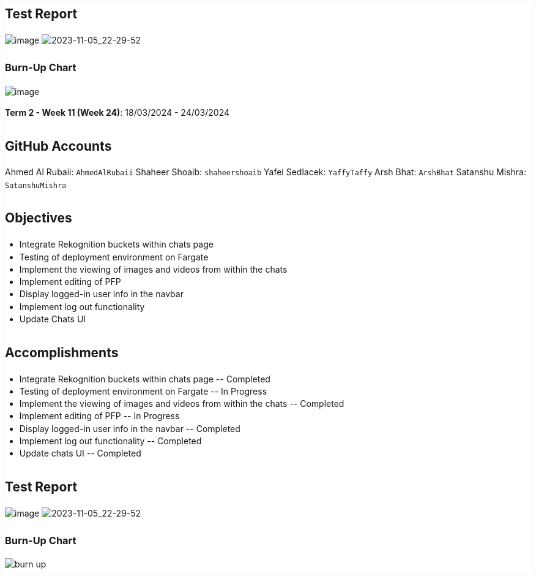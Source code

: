 ## Test Report
<img width="632" alt="image" src="https://github.com/COSC-499-W2023/year-long-project-team-10/assets/78169976/f04a1418-6fb7-4190-afad-4ebe15e20a0d">
<img width="1008" alt="2023-11-05_22-29-52" src="https://github.com/COSC-499-W2023/year-long-project-team-10/assets/77290024/8c898032-bc09-4550-9297-761c72a8435a">

### Burn-Up Chart
![image](https://github.com/COSC-499-W2023/year-long-project-team-10/assets/77651873/01f5d84c-b3a5-48cd-8e7a-f97db68e128d)


**Term 2 - Week 11 (Week 24)**: 18/03/2024 - 24/03/2024

## GitHub Accounts

Ahmed Al Rubaii: `AhmedAlRubaii`
Shaheer Shoaib: `shaheershoaib`
Yafei Sedlacek: `YaffyTaffy`
Arsh Bhat: `ArshBhat`
Satanshu Mishra: `SatanshuMishra`

## Objectives

- Integrate Rekognition buckets within chats page
- Testing of deployment environment on Fargate
- Implement the viewing of images and videos from within the chats
- Implement editing of PFP
- Display logged-in user info in the navbar
- Implement log out functionality
- Update Chats UI

  
## Accomplishments
- Integrate Rekognition buckets within chats page -- Completed
- Testing of deployment environment on Fargate -- In Progress
- Implement the viewing of images and videos from within the chats -- Completed
- Implement editing of PFP -- In Progress
- Display logged-in user info in the navbar -- Completed
- Implement log out functionality -- Completed
- Update chats UI -- Completed


## Test Report
<img width="632" alt="image" src="https://github.com/COSC-499-W2023/year-long-project-team-10/assets/78169976/f04a1418-6fb7-4190-afad-4ebe15e20a0d">
<img width="1008" alt="2023-11-05_22-29-52" src="https://github.com/COSC-499-W2023/year-long-project-team-10/assets/77290024/8c898032-bc09-4550-9297-761c72a8435a">

### Burn-Up Chart
![burn up](https://github.com/COSC-499-W2023/year-long-project-team-10/assets/77289951/e1cd676a-6d8b-4de8-9aa8-fbccf30b79a4)
